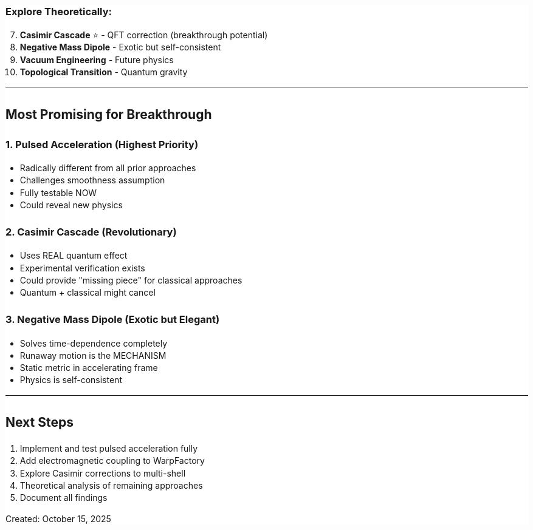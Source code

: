 ### Explore Theoretically:
7. **Casimir Cascade** ⭐ - QFT correction (breakthrough potential)
8. **Negative Mass Dipole** - Exotic but self-consistent
9. **Vacuum Engineering** - Future physics
10. **Topological Transition** - Quantum gravity

---

## Most Promising for Breakthrough

### 1. **Pulsed Acceleration** (Highest Priority)
- Radically different from all prior approaches
- Challenges smoothness assumption
- Fully testable NOW
- Could reveal new physics

### 2. **Casimir Cascade** (Revolutionary)
- Uses REAL quantum effect
- Experimental verification exists
- Could provide "missing piece" for classical approaches
- Quantum + classical might cancel

### 3. **Negative Mass Dipole** (Exotic but Elegant)
- Solves time-dependence completely
- Runaway motion is the MECHANISM
- Static metric in accelerating frame
- Physics is self-consistent

---

## Next Steps

1. Implement and test pulsed acceleration fully
2. Add electromagnetic coupling to WarpFactory
3. Explore Casimir corrections to multi-shell
4. Theoretical analysis of remaining approaches
5. Document all findings

Created: October 15, 2025
